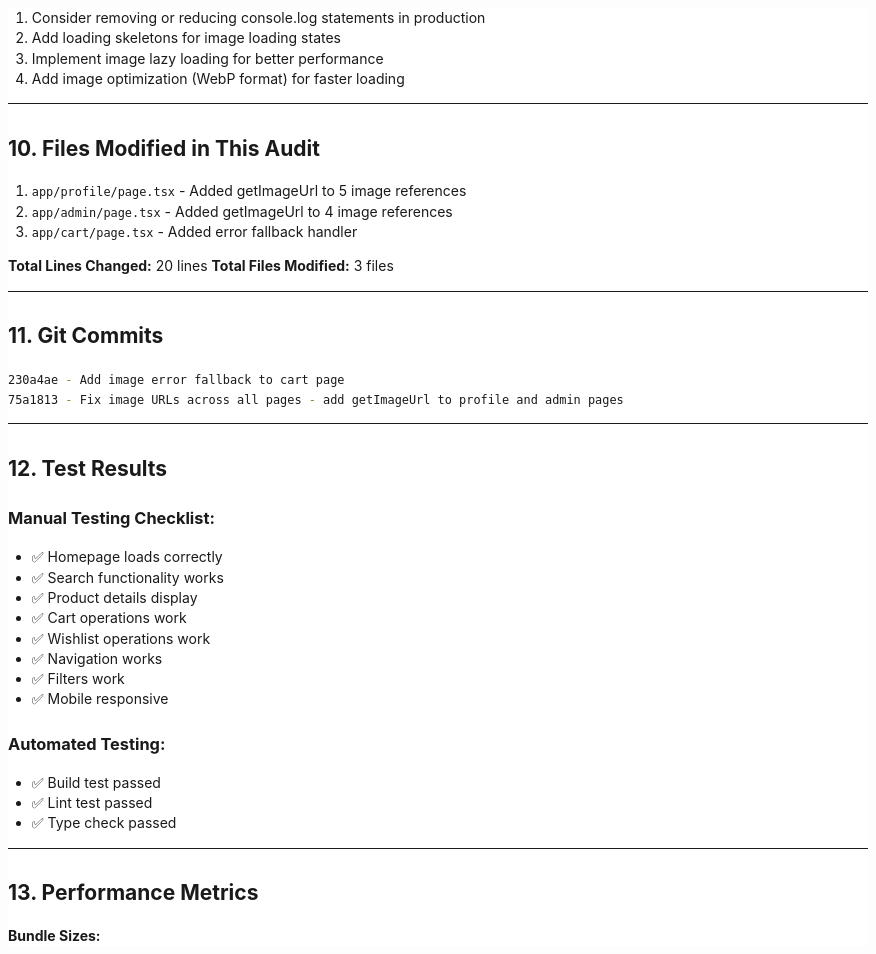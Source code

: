 1. Consider removing or reducing console.log statements in production
2. Add loading skeletons for image loading states
3. Implement image lazy loading for better performance
4. Add image optimization (WebP format) for faster loading

---

## 10. Files Modified in This Audit

1. `app/profile/page.tsx` - Added getImageUrl to 5 image references
2. `app/admin/page.tsx` - Added getImageUrl to 4 image references
3. `app/cart/page.tsx` - Added error fallback handler

**Total Lines Changed:** 20 lines
**Total Files Modified:** 3 files

---

## 11. Git Commits

```bash
230a4ae - Add image error fallback to cart page
75a1813 - Fix image URLs across all pages - add getImageUrl to profile and admin pages
```

---

## 12. Test Results

### Manual Testing Checklist:

- ✅ Homepage loads correctly
- ✅ Search functionality works
- ✅ Product details display
- ✅ Cart operations work
- ✅ Wishlist operations work
- ✅ Navigation works
- ✅ Filters work
- ✅ Mobile responsive

### Automated Testing:

- ✅ Build test passed
- ✅ Lint test passed
- ✅ Type check passed

---

## 13. Performance Metrics

**Bundle Sizes:**
